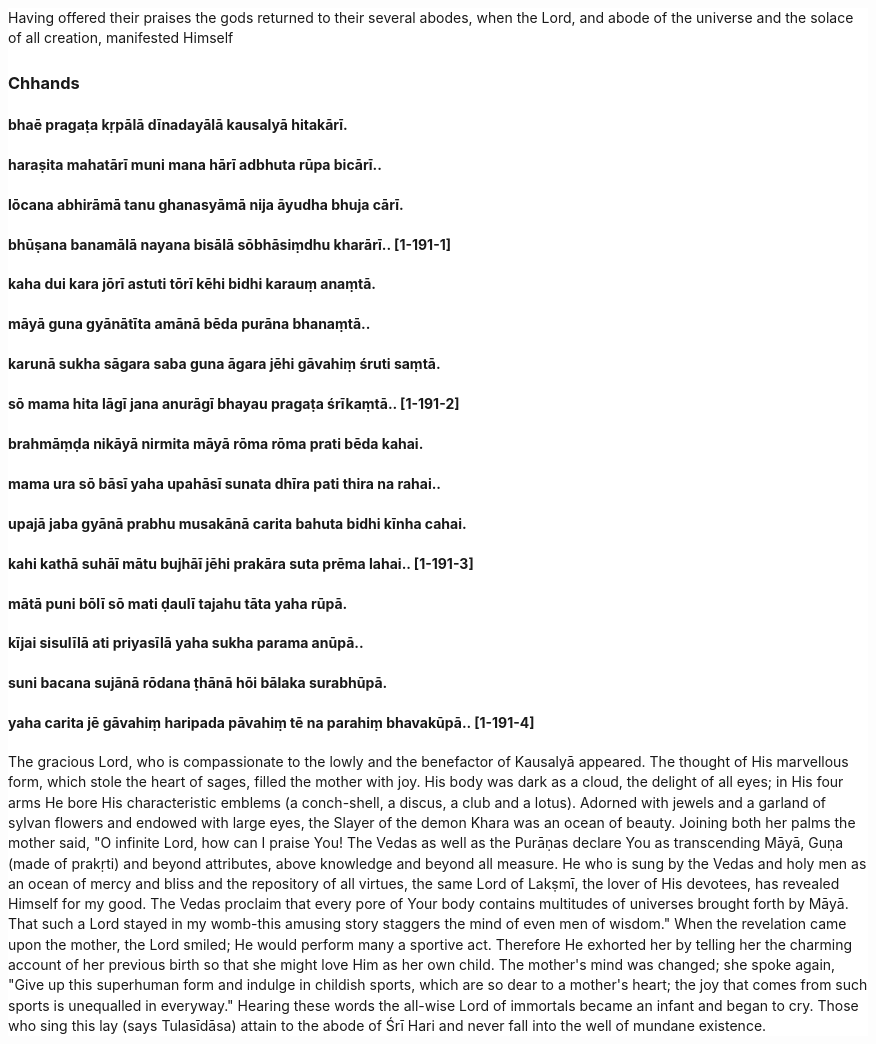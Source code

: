 Having offered their praises the gods returned to their several abodes, when the Lord, and abode of the universe and the solace of all creation, manifested Himself

### Chhands

#### bhaē pragaṭa kṛpālā dīnadayālā kausalyā hitakārī.
#### haraṣita mahatārī muni mana hārī adbhuta rūpa bicārī..
#### lōcana abhirāmā tanu ghanasyāmā nija āyudha bhuja cārī.
#### bhūṣana banamālā nayana bisālā sōbhāsiṃdhu kharārī.. [1-191-1]
#### kaha dui kara jōrī astuti tōrī kēhi bidhi karauṃ anaṃtā.
#### māyā guna gyānātīta amānā bēda purāna bhanaṃtā..
#### karunā sukha sāgara saba guna āgara jēhi gāvahiṃ śruti saṃtā.
#### sō mama hita lāgī jana anurāgī bhayau pragaṭa śrīkaṃtā.. [1-191-2]
#### brahmāṃḍa nikāyā nirmita māyā rōma rōma prati bēda kahai.
#### mama ura sō bāsī yaha upahāsī sunata dhīra pati thira na rahai..
#### upajā jaba gyānā prabhu musakānā carita bahuta bidhi kīnha cahai.
#### kahi kathā suhāī mātu bujhāī jēhi prakāra suta prēma lahai.. [1-191-3]
#### mātā puni bōlī sō mati ḍaulī tajahu tāta yaha rūpā.
#### kījai sisulīlā ati priyasīlā yaha sukha parama anūpā..
#### suni bacana sujānā rōdana ṭhānā hōi bālaka surabhūpā.
#### yaha carita jē gāvahiṃ haripada pāvahiṃ tē na parahiṃ bhavakūpā.. [1-191-4]

The gracious Lord, who is compassionate to the lowly and the benefactor of Kausalyā appeared. The thought of His marvellous form, which stole the heart of sages, filled the mother with joy. His body was dark as a cloud, the delight of all eyes; in His four arms He bore His characteristic emblems (a conch-shell, a discus, a club and a lotus). Adorned with jewels and a garland of sylvan flowers and endowed with large eyes, the Slayer of the demon Khara was an ocean of beauty. Joining both her palms the mother said, "O infinite Lord, how can I praise You! The Vedas as well as the Purāṇas declare You as transcending Māyā, Guṇa (made of prakṛti) and beyond attributes, above knowledge and beyond all measure. He who is sung by the Vedas and holy men as an ocean of mercy and bliss and the repository of all virtues, the same Lord of Lakṣmī, the lover of His devotees, has revealed Himself for my good. The Vedas proclaim that every pore of Your body contains multitudes of universes brought forth by Māyā. That such a Lord stayed in my womb-this amusing story staggers the mind of even men of wisdom." When the revelation came upon the mother, the Lord smiled; He would perform many a sportive act. Therefore He exhorted her by telling her the charming account of her previous birth so that she might love Him as her own child. The mother's mind was changed; she spoke again, "Give up this superhuman form and indulge in childish sports, which are so dear to a mother's heart; the joy that comes from such sports is unequalled in everyway." Hearing these words the all-wise Lord of immortals became an infant and began to cry. Those who sing this lay (says Tulasīdāsa) attain to the abode of Śrī Hari and never fall into the well of mundane existence.
